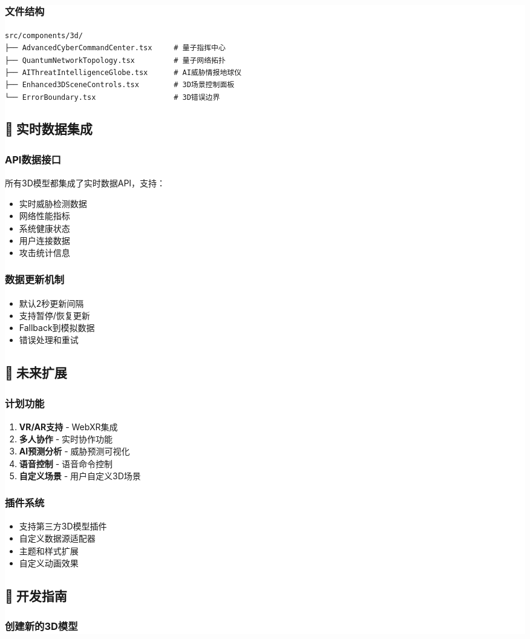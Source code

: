 ### 文件结构

```
src/components/3d/
├── AdvancedCyberCommandCenter.tsx     # 量子指挥中心
├── QuantumNetworkTopology.tsx         # 量子网络拓扑
├── AIThreatIntelligenceGlobe.tsx      # AI威胁情报地球仪
├── Enhanced3DSceneControls.tsx        # 3D场景控制面板
└── ErrorBoundary.tsx                  # 3D错误边界
```

## 🔄 实时数据集成

### API数据接口

所有3D模型都集成了实时数据API，支持：

- 实时威胁检测数据
- 网络性能指标
- 系统健康状态
- 用户连接数据
- 攻击统计信息

### 数据更新机制

- 默认2秒更新间隔
- 支持暂停/恢复更新
- Fallback到模拟数据
- 错误处理和重试

## 🚀 未来扩展

### 计划功能

1. **VR/AR支持** - WebXR集成
2. **多人协作** - 实时协作功能
3. **AI预测分析** - 威胁预测可视化
4. **语音控制** - 语音命令控制
5. **自定义场景** - 用户自定义3D场景

### 插件系统

- 支持第三方3D模型插件
- 自定义数据源适配器
- 主题和样式扩展
- 自定义动画效果

## 📖 开发指南

### 创建新的3D模型
